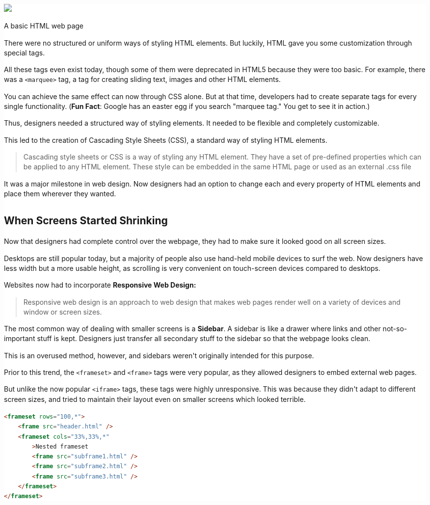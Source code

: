 ![](https://www.freecodecamp.org/news/content/images/2020/08/image-59.png)

A basic HTML web page

There were no structured or uniform ways of styling HTML elements. But luckily, HTML gave you some customization through special tags.

All these tags even exist today, though some of them were deprecated in HTML5 because they were too basic. For example, there was a `<marquee>` tag, a tag for creating sliding text, images and other HTML elements.

You can achieve the same effect can now through CSS alone. But at that time, developers had to create separate tags for every single functionality. (**Fun Fact**: Google has an easter egg if you search "marquee tag." You get to see it in action.)

Thus, designers needed a structured way of styling elements. It needed to be flexible and completely customizable.

This led to the creation of Cascading Style Sheets (CSS), a standard way of styling HTML elements.

> Cascading style sheets or CSS is a way of styling any HTML element. They have a set of pre-defined properties which can be applied to any HTML element. These style can be embedded in the same HTML page or used as an external .css file

It was a major milestone in web design. Now designers had an option to change each and every property of HTML elements and place them wherever they wanted.

## When Screens Started Shrinking

Now that designers had complete control over the webpage, they had to make sure it looked good on all screen sizes.

Desktops are still popular today, but a majority of people also use hand-held mobile devices to surf the web. Now designers have less width but a more usable height, as scrolling is very convenient on touch-screen devices compared to desktops.

Websites now had to incorporate **Responsive Web Design:**

> Responsive web design is an approach to web design that makes web pages render well on a variety of devices and window or screen sizes.

The most common way of dealing with smaller screens is a **Sidebar**. A sidebar is like a drawer where links and other not-so-important stuff is kept. Designers just transfer all secondary stuff to the sidebar so that the webpage looks clean.

This is an overused method, however, and sidebars weren't originally intended for this purpose.

Prior to this trend, the `<frameset>` and `<frame>` tags were very popular, as they allowed designers to embed external web pages.

But unlike the now popular `<iframe>` tags, these tags were highly unresponsive. This was because they didn't adapt to different screen sizes, and tried to maintain their layout even on smaller screens which looked terrible.

```html
<frameset rows="100,*">
    <frame src="header.html" />
    <frameset cols="33%,33%,*"
        >Nested frameset
        <frame src="subframe1.html" />
        <frame src="subframe2.html" />
        <frame src="subframe3.html" />
    </frameset>
</frameset>
```
